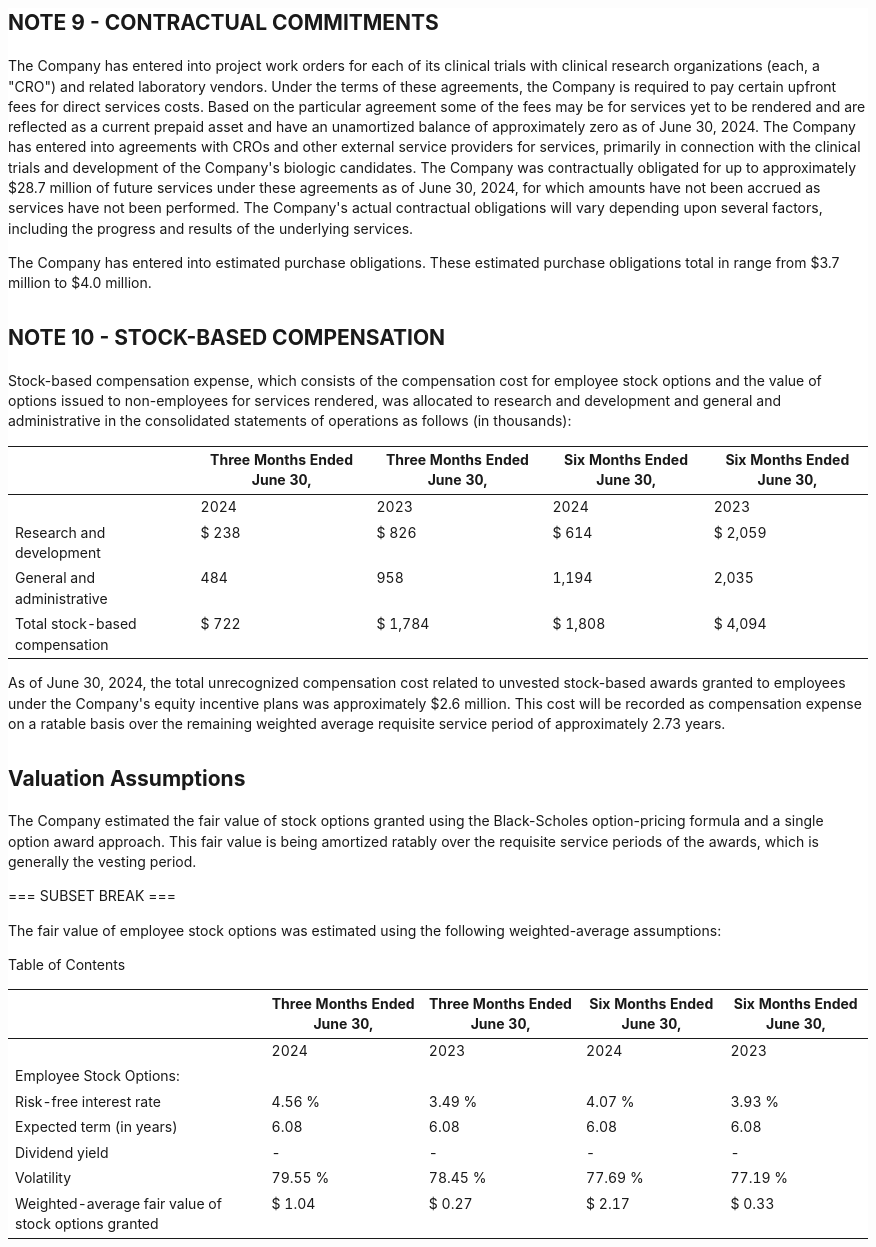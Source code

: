 ## NOTE 9 - CONTRACTUAL COMMITMENTS

The Company has entered into project work orders for each of its clinical trials with clinical research organizations (each, a "CRO") and related laboratory vendors. Under the terms of these agreements, the Company is required to pay certain upfront fees for direct services costs. Based on the particular agreement some of the fees may be for services yet to be rendered and are reflected as a current prepaid asset and have an unamortized balance of approximately zero as of June 30, 2024. The Company has entered into agreements with CROs and other external service providers for services, primarily in connection with the clinical trials and development of the Company's biologic candidates. The Company was contractually obligated for up to approximately $28.7 million of future services under these agreements as of June 30, 2024, for which amounts have not been accrued as services have not been performed. The Company's actual contractual obligations will vary depending upon several factors, including the progress and results of the underlying services.

The Company has entered into estimated purchase obligations. These estimated purchase obligations total in range from $3.7 million to $4.0 million.

## NOTE 10 - STOCK-BASED COMPENSATION

Stock-based compensation expense, which consists of the compensation cost for employee stock options and the value of options issued to non-employees for services rendered, was allocated to research and development and general and administrative in the consolidated statements of operations as follows (in thousands):

|                                | Three Months Ended  June 30,   | Three Months Ended  June 30,   | Six Months Ended  June 30,   | Six Months Ended  June 30,   |
|--------------------------------|--------------------------------|--------------------------------|------------------------------|------------------------------|
|                                | 2024                           | 2023                           | 2024                         | 2023                         |
| Research and development       | $ 238                          | $ 826                          | $ 614                        | $ 2,059                      |
| General and administrative     | 484                            | 958                            | 1,194                        | 2,035                        |
| Total stock-based compensation | $ 722                          | $ 1,784                        | $ 1,808                      | $ 4,094                      |

As of June 30, 2024, the total unrecognized compensation cost related to unvested stock-based awards granted to employees under the Company's equity incentive plans was approximately $2.6 million. This cost will be recorded as compensation expense on a ratable basis over the remaining weighted average requisite service period of approximately 2.73 years.

## Valuation Assumptions

The Company estimated the fair value of stock options granted using the Black-Scholes option-pricing formula and a single option award approach. This fair value is being amortized ratably over the requisite service periods of the awards, which is generally the vesting period.

=== SUBSET BREAK ===

The fair value of employee stock options was estimated using the following weighted-average assumptions:

Table of Contents

|                                                      | Three Months Ended  June 30,   | Three Months Ended  June 30,   | Six Months Ended  June 30,   | Six Months Ended  June 30,   |
|------------------------------------------------------|--------------------------------|--------------------------------|------------------------------|------------------------------|
|                                                      | 2024                           | 2023                           | 2024                         | 2023                         |
| Employee Stock Options:                              |                                |                                |                              |                              |
| Risk-free interest rate                              | 4.56 %                         | 3.49 %                         | 4.07 %                       | 3.93 %                       |
| Expected term (in years)                             | 6.08                           | 6.08                           | 6.08                         | 6.08                         |
| Dividend yield                                       | -                              | -                              | -                            | -                            |
| Volatility                                           | 79.55 %                        | 78.45 %                        | 77.69 %                      | 77.19 %                      |
| Weighted-average fair value of stock options granted | $ 1.04                         | $ 0.27                         | $ 2.17                       | $ 0.33                       |
